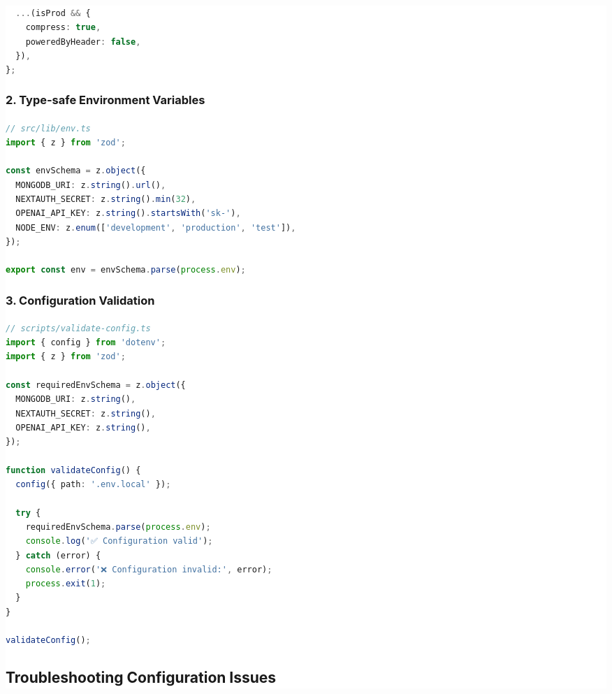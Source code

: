 ```typescript
  ...(isProd && {
    compress: true,
    poweredByHeader: false,
  }),
};
```

### 2. Type-safe Environment Variables

```typescript
// src/lib/env.ts
import { z } from 'zod';

const envSchema = z.object({
  MONGODB_URI: z.string().url(),
  NEXTAUTH_SECRET: z.string().min(32),
  OPENAI_API_KEY: z.string().startsWith('sk-'),
  NODE_ENV: z.enum(['development', 'production', 'test']),
});

export const env = envSchema.parse(process.env);
```

### 3. Configuration Validation

```typescript
// scripts/validate-config.ts
import { config } from 'dotenv';
import { z } from 'zod';

const requiredEnvSchema = z.object({
  MONGODB_URI: z.string(),
  NEXTAUTH_SECRET: z.string(),
  OPENAI_API_KEY: z.string(),
});

function validateConfig() {
  config({ path: '.env.local' });

  try {
    requiredEnvSchema.parse(process.env);
    console.log('✅ Configuration valid');
  } catch (error) {
    console.error('❌ Configuration invalid:', error);
    process.exit(1);
  }
}

validateConfig();
```

## Troubleshooting Configuration Issues
